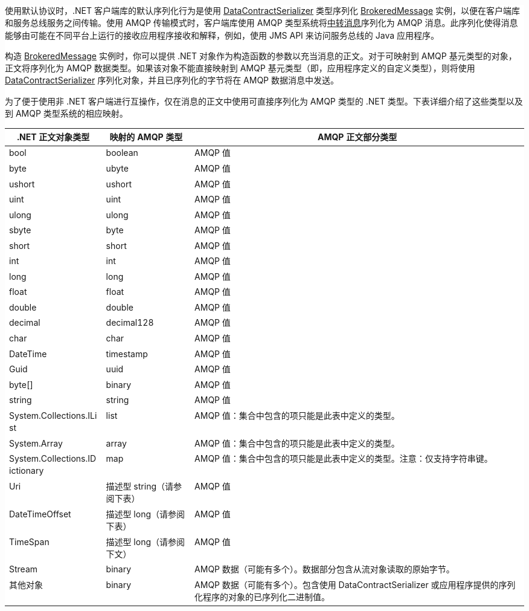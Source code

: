 使用默认协议时，.NET 客户端库的默认序列化行为是使用 [DataContractSerializer][] 类型序列化 [BrokeredMessage][] 实例，以便在客户端库和服务总线服务之间传输。使用 AMQP 传输模式时，客户端库使用 AMQP 类型系统将[中转消息][BrokeredMessage]序列化为 AMQP 消息。此序列化使得消息能够由可能在不同平台上运行的接收应用程序接收和解释，例如，使用 JMS API 来访问服务总线的 Java 应用程序。

构造 [BrokeredMessage][] 实例时，你可以提供 .NET 对象作为构造函数的参数以充当消息的正文。对于可映射到 AMQP 基元类型的对象，正文将序列化为 AMQP 数据类型。如果该对象不能直接映射到 AMQP 基元类型（即，应用程序定义的自定义类型），则将使用 [DataContractSerializer][] 序列化对象，并且已序列化的字节将在 AMQP 数据消息中发送。

为了便于使用非 .NET 客户端进行互操作，仅在消息的正文中使用可直接序列化为 AMQP 类型的 .NET 类型。下表详细介绍了这些类型以及到 AMQP 类型系统的相应映射。

| .NET 正文对象类型 | 映射的 AMQP 类型 | AMQP 正文部分类型 |
|--------------------------------|-------------------------------------------|-----------------------------------------------------------------------------------------------------------------------------------------------------------|
| bool | boolean | AMQP 值 |
| byte | ubyte | AMQP 值 |
| ushort | ushort | AMQP 值 |
| uint | uint | AMQP 值 |
| ulong | ulong | AMQP 值 |
| sbyte | byte | AMQP 值 |
| short | short | AMQP 值 |
| int | int | AMQP 值 |
| long | long | AMQP 值 |
| float | float | AMQP 值 |
| double | double | AMQP 值 |
| decimal | decimal128 | AMQP 值 |
| char | char | AMQP 值 |
| DateTime | timestamp | AMQP 值 |
| Guid | uuid | AMQP 值 |
| byte[] | binary | AMQP 值 |
| string | string | AMQP 值 |
| System.Collections.IList | list | AMQP 值：集合中包含的项只能是此表中定义的类型。 |
| System.Array | array | AMQP 值：集合中包含的项只能是此表中定义的类型。 |
| System.Collections.IDictionary | map | AMQP 值：集合中包含的项只能是此表中定义的类型。注意：仅支持字符串键。 |
| Uri | 描述型 string（请参阅下表） | AMQP 值 |
| DateTimeOffset | 描述型 long（请参阅下表） | AMQP 值 |
| TimeSpan | 描述型 long（请参阅下文） | AMQP 值 |
| Stream | binary | AMQP 数据（可能有多个）。数据部分包含从流对象读取的原始字节。 |
| 其他对象 | binary | AMQP 数据（可能有多个）。包含使用 DataContractSerializer 或应用程序提供的序列化程序的对象的已序列化二进制值。 |


  [如何使用服务总线队列]: /documentation/articles/service-bus-dotnet-how-to-use-queues/
  [DataContractSerializer]: https://msdn.microsoft.com/zh-cn/library/azure/system.runtime.serialization.datacontractserializer.aspx
  [BrokeredMessage]: https://msdn.microsoft.com/zh-cn/library/azure/microsoft.servicebus.messaging.brokeredmessage.aspx
  [Microsoft.ServiceBus.Messaging.MessagingFactory.AcceptMessageSession]: https://msdn.microsoft.com/zh-cn/library/azure/jj657638.aspx
  [Microsoft.ServiceBus.Messaging.MessagingFactory.CreateMessageSender(System.String,System.String)]: https://msdn.microsoft.com/zh-cn/library/azure/jj657703.aspx
  [Microsoft.ServiceBus.Messaging.MessageSender.SendBatch(System.Collections.Generic.IEnumerable{Microsoft.ServiceBus.Messaging.BrokeredMessage})]: https://msdn.microsoft.com/zh-cn/library/azure/microsoft.servicebus.messaging.messagesender.sendbatch.aspx
  [Microsoft.ServiceBus.Messaging.MessageReceiver.Receive(System.Int64)]: https://msdn.microsoft.com/zh-cn/library/azure/hh322665.aspx
  [Microsoft.ServiceBus.Messaging.MessageReceiver.ReceiveBatch]: https://msdn.microsoft.com/zh-cn/library/azure/microsoft.servicebus.messaging.messagereceiver.receivebatch.aspx
  [Microsoft.ServiceBus.Messaging.MessageReceiver.CompleteBatch(System.Collections.Generic.IEnumerable{System.Guid})]: https://msdn.microsoft.com/zh-cn/library/azure/microsoft.servicebus.messaging.messagereceiver.completebatch.aspx
  [Microsoft.ServiceBus.Messaging.MessageReceiver.Peek]: https://msdn.microsoft.com/zh-cn/library/azure/jj908731.aspx
  [Microsoft.ServiceBus.Messaging.MessageReceiver.PeekBatch]: https://msdn.microsoft.com/zh-cn/library/azure/microsoft.servicebus.messaging.messagereceiver.peekbatch.aspx
  [Microsoft.ServiceBus.Messaging.QueueClient.Peek]: https://msdn.microsoft.com/zh-cn/library/azure/microsoft.servicebus.messaging.queueclient.peek.aspx
  [Microsoft.ServiceBus.Messaging.QueueClient.PeekBatch]: https://msdn.microsoft.com/zh-cn/library/azure/microsoft.servicebus.messaging.queueclient.peekbatch.aspx
  [Microsoft.ServiceBus.Messaging.TopicClient.SendBatch(System.Collections.Generic.IEnumerable{Microsoft.ServiceBus.Messaging.BrokeredMessage})]: https://msdn.microsoft.com/zh-cn/library/azure/microsoft.servicebus.messaging.topicclient.sendbatch.aspx
  [Microsoft.ServiceBus.Messaging.SubscriptionClient.Receive(System.Int64)]: https://msdn.microsoft.com/zh-cn/library/azure/hh293110.aspx
  [Microsoft.ServiceBus.Messaging.SubscriptionClient.ReceiveBatch]: https://msdn.microsoft.com/zh-cn/library/azure/microsoft.servicebus.messaging.subscriptionclient.receivebatch.aspx
  [Microsoft.ServiceBus.Messaging.SubscriptionClient.CompleteBatch(System.Collections.Generic.IEnumerable{System.Guid})]: https://msdn.microsoft.com/zh-cn/library/azure/microsoft.servicebus.messaging.subscriptionclient.completebatch.aspx
  [Microsoft.ServiceBus.Messaging.SubscriptionClient.Peek]: https://msdn.microsoft.com/zh-cn/library/azure/microsoft.servicebus.messaging.subscriptionclient.peek.aspx
  [Microsoft.ServiceBus.Messaging.SubscriptionClient.PeekBatch]: https://msdn.microsoft.com/zh-cn/library/azure/microsoft.servicebus.messaging.subscriptionclient.peekbatch.aspx
  [Microsoft.ServiceBus.Messaging.SubscriptionClient.AddRule]: https://msdn.microsoft.com/zh-cn/library/azure/microsoft.servicebus.messaging.subscriptionclient.addrule.aspx
  [Microsoft.ServiceBus.Messaging.SubscriptionClient.RemoveRule(System.String)]: https://msdn.microsoft.com/zh-cn/library/azure/microsoft.servicebus.messaging.subscriptionclient.removerule.aspx
  [Microsoft.ServiceBus.Messaging.MessageSession.GetState]: https://msdn.microsoft.com/zh-cn/library/azure/microsoft.servicebus.messaging.messagesession.getstate.aspx
  [Microsoft.ServiceBus.Messaging.MessageSession.SetState(System.IO.Stream)]: https://msdn.microsoft.com/zh-cn/library/azure/microsoft.servicebus.messaging.messagesession.setstate.aspx
  [Microsoft.ServiceBus.Messaging.MessageSession.RenewLock]: https://msdn.microsoft.com/zh-cn/library/azure/microsoft.servicebus.messaging.messagesession.renewlock.aspx
  [Microsoft.ServiceBus.Messaging.BrokeredMessage.RenewLock]: https://msdn.microsoft.com/zh-cn/library/azure/microsoft.servicebus.messaging.brokeredmessage.renewlock.aspx
  [OperationTimeout]: https://msdn.microsoft.com/zh-cn/library/azure/microsoft.servicebus.messaging.messagingfactorysettings.operationtimeout.aspx
[NuGet]: http://nuget.org/packages/WindowsAzure.ServiceBus/
[Azure 经典管理门户]: http://manage.windowsazure.cn
[服务总线 AMQP 概述]: /documentation/articles/service-bus-amqp-overview/
[针对服务总线分区队列和主题的 AMQP 1.0 支持]: /documentation/articles/service-bus-partitioned-queues-and-topics-amqp-overview/
[适用于 Windows Server 的服务总线中的 AMQP]: https://msdn.microsoft.com/zh-cn/library/dn574799.aspx